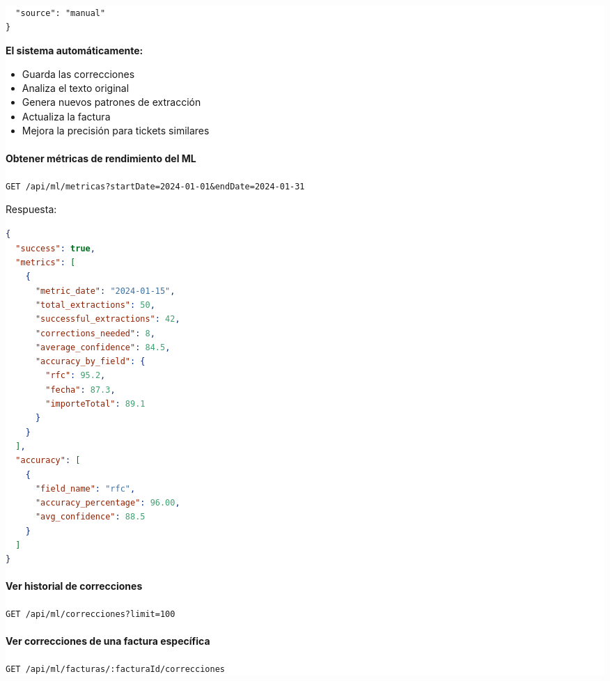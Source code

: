 ```http
  "source": "manual"
}
```

**El sistema automáticamente:**
- Guarda las correcciones
- Analiza el texto original
- Genera nuevos patrones de extracción
- Actualiza la factura
- Mejora la precisión para tickets similares

#### Obtener métricas de rendimiento del ML

```http
GET /api/ml/metricas?startDate=2024-01-01&endDate=2024-01-31
```

Respuesta:
```json
{
  "success": true,
  "metrics": [
    {
      "metric_date": "2024-01-15",
      "total_extractions": 50,
      "successful_extractions": 42,
      "corrections_needed": 8,
      "average_confidence": 84.5,
      "accuracy_by_field": {
        "rfc": 95.2,
        "fecha": 87.3,
        "importeTotal": 89.1
      }
    }
  ],
  "accuracy": [
    {
      "field_name": "rfc",
      "accuracy_percentage": 96.00,
      "avg_confidence": 88.5
    }
  ]
}
```

#### Ver historial de correcciones

```http
GET /api/ml/correcciones?limit=100
```

#### Ver correcciones de una factura específica

```http
GET /api/ml/facturas/:facturaId/correcciones
```

